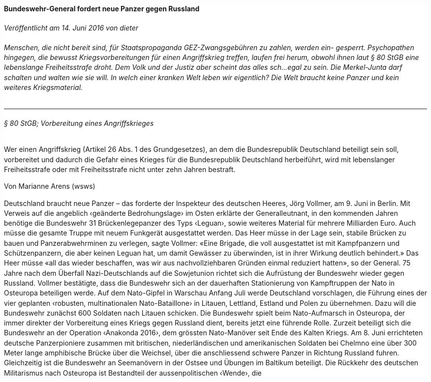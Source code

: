 #### Bundeswehr-General fordert neue Panzer gegen Russland
_Veröffentlicht am 14. Juni 2016 von dieter_

###### Menschen, die nicht bereit sind, für Staatspropaganda GEZ-Zwangsgebühren zu zahlen, werden ein- gesperrt. Psychopathen hingegen, die bewusst Kriegsvorbereitungen für einen Angriffskrieg treffen, laufen frei herum, obwohl ihnen laut § 80 StGB eine lebenslange Freiheitsstrafe droht. Dem Volk und der Justiz aber scheint das alles sch…egal zu sein. Die Merkel-Junta darf schalten und walten wie sie will. In welch einer kranken Welt leben wir eigentlich? Die Welt braucht keine Panzer und kein weiteres Kriegsmaterial.


-----

###### § 80 StGB; Vorbereitung eines Angriffskrieges
Wer einen Angriffskrieg (Artikel 26 Abs. 1 des Grundgesetzes), an dem die Bundesrepublik Deutschland beteiligt
sein soll, vorbereitet und dadurch die Gefahr eines Krieges für die Bundesrepublik Deutschland herbeiführt,
wird mit lebenslanger Freiheitsstrafe oder mit Freiheitsstrafe nicht unter zehn Jahren bestraft.

Von Marianne Arens (wsws)

Deutschland braucht neue Panzer – das forderte der Inspekteur des deutschen Heeres, Jörg Vollmer, am 9. Juni in
Berlin. Mit Verweis auf die angeblich ‹geänderte Bedrohungslage› im Osten erklärte der Generalleutnant, in den
kommenden Jahren benötige die Bundeswehr 31 Brückenlegepanzer des Typs ‹Leguan›, sowie weiteres Material
für mehrere Milliarden Euro. Auch müsse die gesamte Truppe mit neuem Funkgerät ausgestattet werden.
Das Heer müsse in der Lage sein, stabile Brücken zu bauen und Panzerabwehrminen zu verlegen, sagte Vollmer:
«Eine Brigade, die voll ausgestattet ist mit Kampfpanzern und Schützenpanzern, die aber keinen Leguan hat,
um damit Gewässer zu überwinden, ist in ihrer Wirkung deutlich behindert.» Das Heer müsse «all das wieder
beschaffen, was wir aus nachvollziehbaren Gründen einmal reduziert hatten», so der General.
75 Jahre nach dem Überfall Nazi-Deutschlands auf die Sowjetunion richtet sich die Aufrüstung der Bundeswehr
wieder gegen Russland. Vollmer bestätigte, dass die Bundeswehr sich an der dauerhaften Stationierung von
Kampftruppen der Nato in Osteuropa beteiligen werde. Auf dem Nato-Gipfel in Warschau Anfang Juli werde
Deutschland vorschlagen, die Führung eines der vier geplanten ‹robusten, multinationalen Nato-Bataillone› in
Litauen, Lettland, Estland und Polen zu übernehmen. Dazu will die Bundeswehr zunächst 600 Soldaten nach
Litauen schicken.
Die Bundeswehr spielt beim Nato-Aufmarsch in Osteuropa, der immer direkter der Vorbereitung eines Kriegs
gegen Russland dient, bereits jetzt eine führende Rolle. Zurzeit beteiligt sich die Bundeswehr an der Operation
‹Anakonda 2016›, dem grössten Nato-Manöver seit Ende des Kalten Kriegs. Am 8. Juni errichteten deutsche
Panzerpioniere zusammen mit britischen, niederländischen und amerikanischen Soldaten bei Chelmno eine
über 300 Meter lange amphibische Brücke über die Weichsel, über die anschliessend schwere Panzer in Richtung
Russland fuhren. Gleichzeitig ist die Bundeswehr an Seemanövern in der Ostsee und Übungen im Baltikum
beteiligt.
Die Rückkehr des deutschen Militarismus nach Osteuropa ist Bestandteil der aussenpolitischen ‹Wende›, die